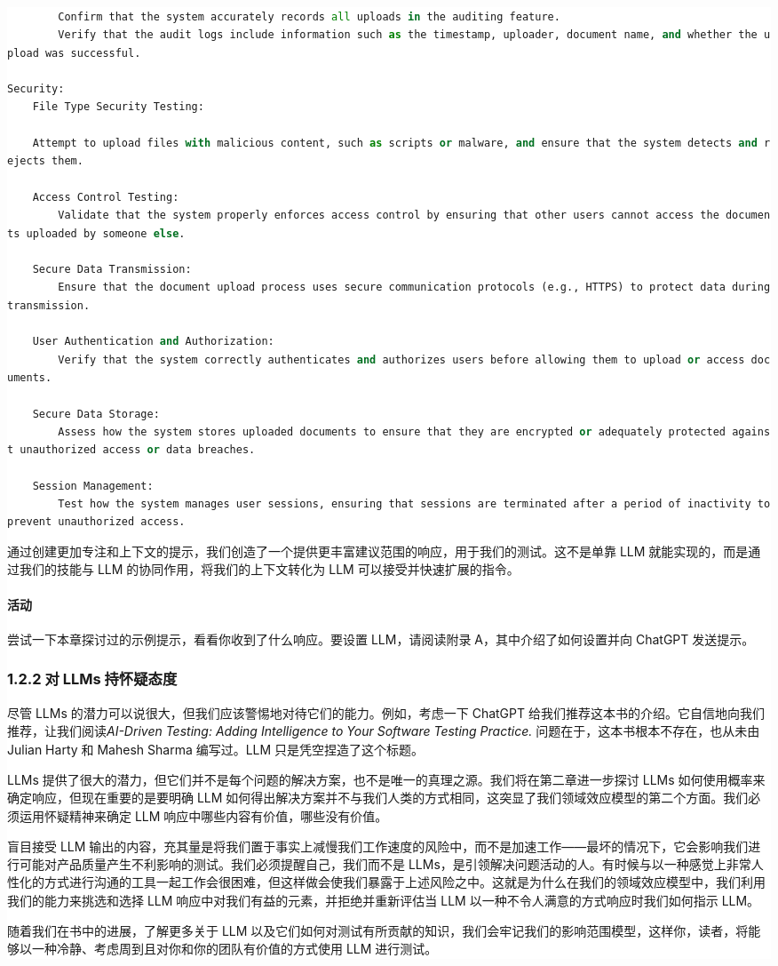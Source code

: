 ```py
        Confirm that the system accurately records all uploads in the auditing feature.
        Verify that the audit logs include information such as the timestamp, uploader, document name, and whether the upload was successful.

Security:
    File Type Security Testing:

    Attempt to upload files with malicious content, such as scripts or malware, and ensure that the system detects and rejects them.

    Access Control Testing:
        Validate that the system properly enforces access control by ensuring that other users cannot access the documents uploaded by someone else.

    Secure Data Transmission:
        Ensure that the document upload process uses secure communication protocols (e.g., HTTPS) to protect data during transmission.

    User Authentication and Authorization:
        Verify that the system correctly authenticates and authorizes users before allowing them to upload or access documents.

    Secure Data Storage:
        Assess how the system stores uploaded documents to ensure that they are encrypted or adequately protected against unauthorized access or data breaches.

    Session Management:
        Test how the system manages user sessions, ensuring that sessions are terminated after a period of inactivity to prevent unauthorized access.
```

通过创建更加专注和上下文的提示，我们创造了一个提供更丰富建议范围的响应，用于我们的测试。这不是单靠 LLM 就能实现的，而是通过我们的技能与 LLM 的协同作用，将我们的上下文转化为 LLM 可以接受并快速扩展的指令。

#### 活动

尝试一下本章探讨过的示例提示，看看你收到了什么响应。要设置 LLM，请阅读附录 A，其中介绍了如何设置并向 ChatGPT 发送提示。

### 1.2.2 对 LLMs 持怀疑态度

尽管 LLMs 的潜力可以说很大，但我们应该警惕地对待它们的能力。例如，考虑一下 ChatGPT 给我们推荐这本书的介绍。它自信地向我们推荐，让我们阅读*AI-Driven Testing: Adding Intelligence to Your Software Testing Practice.* 问题在于，这本书根本不存在，也从未由 Julian Harty 和 Mahesh Sharma 编写过。LLM 只是凭空捏造了这个标题。

LLMs 提供了很大的潜力，但它们并不是每个问题的解决方案，也不是唯一的真理之源。我们将在第二章进一步探讨 LLMs 如何使用概率来确定响应，但现在重要的是要明确 LLM 如何得出解决方案并不与我们人类的方式相同，这突显了我们领域效应模型的第二个方面。我们必须运用怀疑精神来确定 LLM 响应中哪些内容有价值，哪些没有价值。

盲目接受 LLM 输出的内容，充其量是将我们置于事实上减慢我们工作速度的风险中，而不是加速工作——最坏的情况下，它会影响我们进行可能对产品质量产生不利影响的测试。我们必须提醒自己，我们而不是 LLMs，是引领解决问题活动的人。有时候与以一种感觉上非常人性化的方式进行沟通的工具一起工作会很困难，但这样做会使我们暴露于上述风险之中。这就是为什么在我们的领域效应模型中，我们利用我们的能力来挑选和选择 LLM 响应中对我们有益的元素，并拒绝并重新评估当 LLM 以一种不令人满意的方式响应时我们如何指示 LLM。

随着我们在书中的进展，了解更多关于 LLM 以及它们如何对测试有所贡献的知识，我们会牢记我们的影响范围模型，这样你，读者，将能够以一种冷静、考虑周到且对你和你的团队有价值的方式使用 LLM 进行测试。
